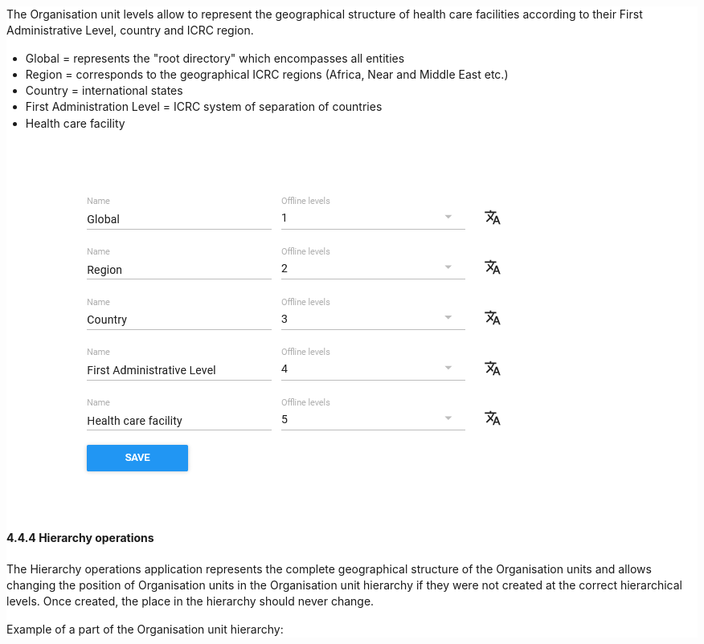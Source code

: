 The Organisation unit levels allow to represent the geographical structure of health care facilities according to their First Administrative Level, country and ICRC region.

* Global = represents the "root directory" which encompasses all entities
* Region = corresponds to the geographical ICRC regions (Africa, Near and Middle East etc.)
* Country = international states
* First Administration Level = ICRC system of separation of countries
* Health care facility

<figure><img src="../.gitbook/assets/image (21).png" alt=""><figcaption></figcaption></figure>

#### 4.4.4 Hierarchy operations

The Hierarchy operations application represents the complete geographical structure of the Organisation units and allows changing the position of Organisation units in the Organisation unit hierarchy if they were not created at the correct hierarchical levels. Once created, the place in the hierarchy should never change.

Example of a part of the Organisation unit hierarchy:

